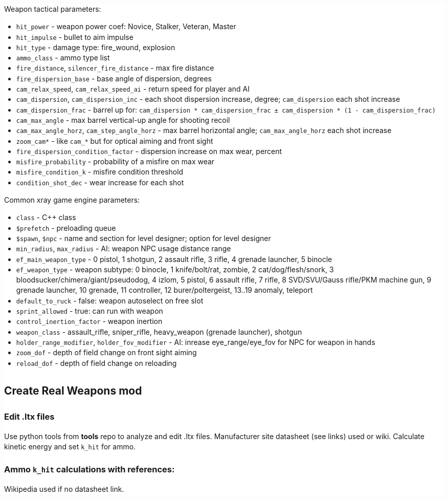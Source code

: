 Weapon tactical parameters:
* `hit_power` - weapon power coef: Novice, Stalker, Veteran, Master
* `hit_impulse` - bullet to aim impulse
* `hit_type` - damage type: fire_wound, explosion
* `ammo_class` - ammo type list
* `fire_distance`, `silencer_fire_distance` - max fire distance
* `fire_dispersion_base` - base angle of dispersion, degrees
* `cam_relax_speed`, `cam_relax_speed_ai` - return speed for player and AI
* `cam_dispersion`, `cam_dispersion_inc` - each shoot dispersion increase, degree; `cam_dispersion` each shot increase
* `cam_dispersion_frac` - barrel up for: `cam_dispersion * cam_dispersion_frac ± cam_dispersion * (1 - cam_dispersion_frac)`
* `cam_max_angle` - max barrel vertical-up angle for shooting recoil
* `cam_max_angle_horz`, `cam_step_angle_horz` - max barrel horizontal angle; `cam_max_angle_horz` each shot increase
* `zoom_cam*` - like `cam_*` but for optical aiming and front sight
* `fire_dispersion_condition_factor` - dispersion increase on max wear, percent
* `misfire_probability` - probability of a misfire on max wear
* `misfire_condition_k` - misfire condition threshold
* `condition_shot_dec` - wear increase for each shot

Common xray game engine parameters:
* `class` - C++ class
* `$prefetch` - preloading queue
* `$spawn`, `$npc` - name and section for level designer; option for level designer
* `min_radius`, `max_radius` - AI: weapon NPC usage distance range
* `ef_main_weapon_type` - 0 pistol, 1 shotgun, 2 assault rifle, 3 rifle, 4 grenade launcher, 5 binocle
* `ef_weapon_type` - weapon subtype: 0 binocle, 1 knife/bolt/rat, zombie, 2 cat/dog/flesh/snork, 3 bloodsucker/chimera/giant/pseudodog,
  4 izlom, 5 pistol, 6 assault rifle, 7 rifle, 8 SVD/SVU/Gauss rifle/PKM machine gun, 9 grenade launcher, 10 grenade,
  11 controller, 12 burer/poltergeist, 13..19 anomaly, teleport
* `default_to_ruck` - false: weapon autoselect on free slot
* `sprint_allowed` - true: can run with weapon
* `control_inertion_factor` - weapon inertion
* `weapon_class` - assault_rifle, sniper_rifle, heavy_weapon (grenade launcher), shotgun
* `holder_range_modifier`, `holder_fov_modifier` - AI: inrease eye_range/eye_fov for NPC for weapon in hands
* `zoom_dof` - depth of field change on front sight aiming
* `reload_dof` - depth of field change on reloading

## Create Real Weapons mod

### Edit .ltx files

Use python tools from **tools** repo to analyze and edit .ltx files. Manufacturer site datasheet (see links) used or wiki. Calculate kinetic energy and set `k_hit` for ammo.

### **Ammo `k_hit` calculations with references:**
Wikipedia used if no datasheet link.
